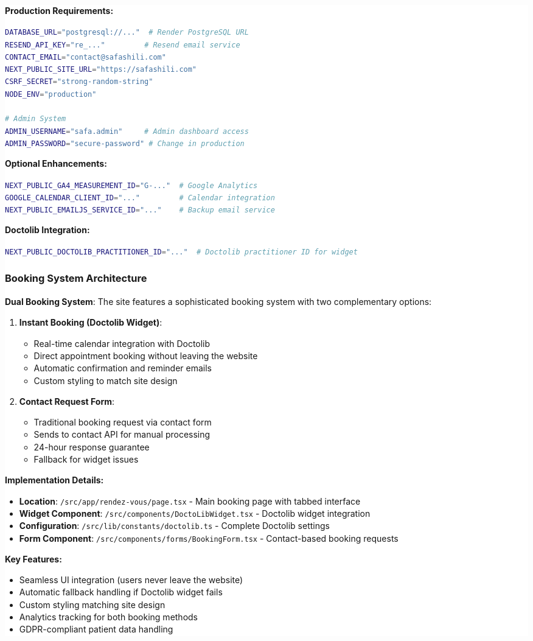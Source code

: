 **Production Requirements:**
```bash
DATABASE_URL="postgresql://..."  # Render PostgreSQL URL
RESEND_API_KEY="re_..."         # Resend email service
CONTACT_EMAIL="contact@safashili.com"
NEXT_PUBLIC_SITE_URL="https://safashili.com"
CSRF_SECRET="strong-random-string"
NODE_ENV="production"

# Admin System
ADMIN_USERNAME="safa.admin"     # Admin dashboard access
ADMIN_PASSWORD="secure-password" # Change in production
```

**Optional Enhancements:**
```bash
NEXT_PUBLIC_GA4_MEASUREMENT_ID="G-..."  # Google Analytics
GOOGLE_CALENDAR_CLIENT_ID="..."         # Calendar integration
NEXT_PUBLIC_EMAILJS_SERVICE_ID="..."    # Backup email service
```

**Doctolib Integration:**
```bash
NEXT_PUBLIC_DOCTOLIB_PRACTITIONER_ID="..."  # Doctolib practitioner ID for widget
```

### Booking System Architecture

**Dual Booking System**: The site features a sophisticated booking system with two complementary options:

1. **Instant Booking (Doctolib Widget)**: 
   - Real-time calendar integration with Doctolib
   - Direct appointment booking without leaving the website
   - Automatic confirmation and reminder emails
   - Custom styling to match site design

2. **Contact Request Form**:
   - Traditional booking request via contact form
   - Sends to contact API for manual processing
   - 24-hour response guarantee
   - Fallback for widget issues

**Implementation Details:**
- **Location**: `/src/app/rendez-vous/page.tsx` - Main booking page with tabbed interface
- **Widget Component**: `/src/components/DoctoLibWidget.tsx` - Doctolib widget integration
- **Configuration**: `/src/lib/constants/doctolib.ts` - Complete Doctolib settings
- **Form Component**: `/src/components/forms/BookingForm.tsx` - Contact-based booking requests

**Key Features:**
- Seamless UI integration (users never leave the website)
- Automatic fallback handling if Doctolib widget fails
- Custom styling matching site design
- Analytics tracking for both booking methods
- GDPR-compliant patient data handling
